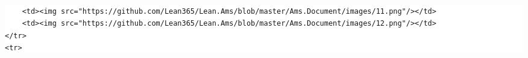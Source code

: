         <td><img src="https://github.com/Lean365/Lean.Ams/blob/master/Ams.Document/images/11.png"/></td>
        <td><img src="https://github.com/Lean365/Lean.Ams/blob/master/Ams.Document/images/12.png"/></td>
    </tr>
	<tr>